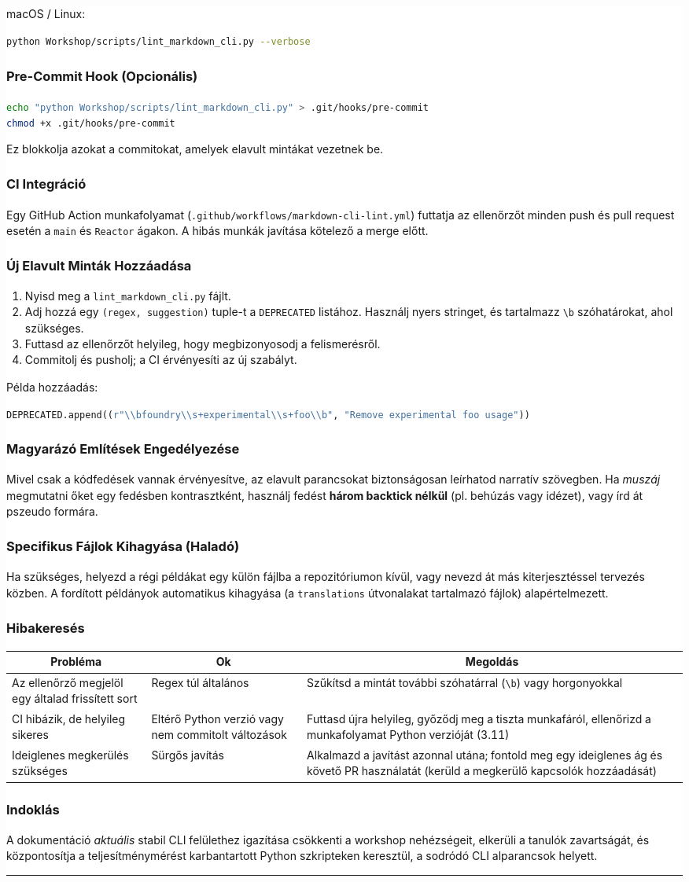 macOS / Linux:
```bash
python Workshop/scripts/lint_markdown_cli.py --verbose
```

### Pre-Commit Hook (Opcionális)
```bash
echo "python Workshop/scripts/lint_markdown_cli.py" > .git/hooks/pre-commit
chmod +x .git/hooks/pre-commit
```
Ez blokkolja azokat a commitokat, amelyek elavult mintákat vezetnek be.

### CI Integráció
Egy GitHub Action munkafolyamat (`.github/workflows/markdown-cli-lint.yml`) futtatja az ellenőrzőt minden push és pull request esetén a `main` és `Reactor` ágakon. A hibás munkák javítása kötelező a merge előtt.

### Új Elavult Minták Hozzáadása
1. Nyisd meg a `lint_markdown_cli.py` fájlt.
2. Adj hozzá egy `(regex, suggestion)` tuple-t a `DEPRECATED` listához. Használj nyers stringet, és tartalmazz `\b` szóhatárokat, ahol szükséges.
3. Futtasd az ellenőrzőt helyileg, hogy megbizonyosodj a felismerésről.
4. Commitolj és pusholj; a CI érvényesíti az új szabályt.

Példa hozzáadás:
```python
DEPRECATED.append((r"\\bfoundry\\s+experimental\\s+foo\\b", "Remove experimental foo usage"))
```

### Magyarázó Említések Engedélyezése
Mivel csak a kódfedések vannak érvényesítve, az elavult parancsokat biztonságosan leírhatod narratív szövegben. Ha *muszáj* megmutatni őket egy fedésben kontrasztként, használj fedést **három backtick nélkül** (pl. behúzás vagy idézet), vagy írd át pszeudo formára.

### Specifikus Fájlok Kihagyása (Haladó)
Ha szükséges, helyezd a régi példákat egy külön fájlba a repozitóriumon kívül, vagy nevezd át más kiterjesztéssel tervezés közben. A fordított példányok automatikus kihagyása (a `translations` útvonalakat tartalmazó fájlok) alapértelmezett.

### Hibakeresés
| Probléma | Ok | Megoldás |
|----------|----|----------|
| Az ellenőrző megjelöl egy általad frissített sort | Regex túl általános | Szűkítsd a mintát további szóhatárral (`\b`) vagy horgonyokkal |
| CI hibázik, de helyileg sikeres | Eltérő Python verzió vagy nem commitolt változások | Futtasd újra helyileg, győződj meg a tiszta munkafáról, ellenőrizd a munkafolyamat Python verzióját (3.11) |
| Ideiglenes megkerülés szükséges | Sürgős javítás | Alkalmazd a javítást azonnal utána; fontold meg egy ideiglenes ág és követő PR használatát (kerüld a megkerülő kapcsolók hozzáadását) |

### Indoklás
A dokumentáció *aktuális* stabil CLI felülethez igazítása csökkenti a workshop nehézségeit, elkerüli a tanulók zavartságát, és központosítja a teljesítménymérést karbantartott Python szkripteken keresztül, a sodródó CLI alparancsok helyett.

---